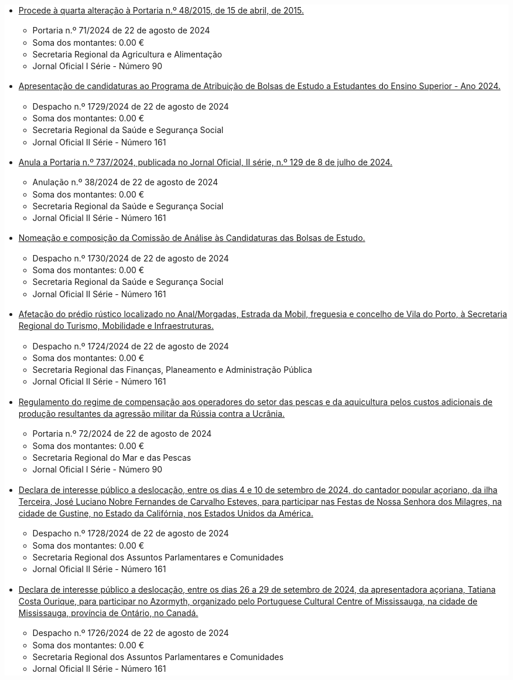 * [Procede à quarta alteração à Portaria n.º 48/2015, de 15 de abril, de 2015.](https://jo.azores.gov.pt/#/ato/f283a526-1bc0-4900-bd0c-d71f3b9dcc58)
  * Portaria n.º 71/2024 de 22 de agosto de 2024
  * Soma dos montantes: 0.00 €
  * Secretaria Regional da Agricultura e Alimentação
  * Jornal Oficial I Série - Número 90

* [Apresentação de candidaturas ao Programa de Atribuição de Bolsas de Estudo a Estudantes do Ensino Superior - Ano 2024.](https://jo.azores.gov.pt/#/ato/cab0a62f-cc47-4b5b-b099-9253e7cfc95f)
  * Despacho n.º 1729/2024 de 22 de agosto de 2024
  * Soma dos montantes: 0.00 €
  * Secretaria Regional da Saúde e Segurança Social
  * Jornal Oficial II Série - Número 161

* [Anula a Portaria  n.º 737/2024, publicada no Jornal Oficial, II série, n.º 129 de 8 de julho de 2024.](https://jo.azores.gov.pt/#/ato/596300f8-e16c-4529-88bd-529241609fc2)
  * Anulação n.º 38/2024 de 22 de agosto de 2024
  * Soma dos montantes: 0.00 €
  * Secretaria Regional da Saúde e Segurança Social
  * Jornal Oficial II Série - Número 161

* [Nomeação e composição da Comissão de Análise às Candidaturas das Bolsas de Estudo.](https://jo.azores.gov.pt/#/ato/402237cf-c2f5-4637-9bc8-5dc8b6250679)
  * Despacho n.º 1730/2024 de 22 de agosto de 2024
  * Soma dos montantes: 0.00 €
  * Secretaria Regional da Saúde e Segurança Social
  * Jornal Oficial II Série - Número 161

* [Afetação do prédio rústico localizado no Anal/Morgadas, Estrada da Mobil, freguesia e concelho de Vila do Porto, à Secretaria Regional do Turismo, Mobilidade e Infraestruturas.](https://jo.azores.gov.pt/#/ato/3c8b41ff-79be-4758-9e1f-9431c5264c70)
  * Despacho n.º 1724/2024 de 22 de agosto de 2024
  * Soma dos montantes: 0.00 €
  * Secretaria Regional das Finanças, Planeamento e Administração Pública
  * Jornal Oficial II Série - Número 161

* [Regulamento do regime de compensação aos operadores do setor das pescas e da aquicultura pelos custos adicionais de produção resultantes da agressão militar da Rússia contra a Ucrânia.](https://jo.azores.gov.pt/#/ato/6db9b9de-7be0-4874-9638-935c55e83270)
  * Portaria n.º 72/2024 de 22 de agosto de 2024
  * Soma dos montantes: 0.00 €
  * Secretaria Regional do Mar e das Pescas
  * Jornal Oficial I Série - Número 90

* [Declara de interesse público a deslocação, entre os dias 4 e 10 de setembro de 2024, do cantador popular açoriano, da ilha Terceira, José Luciano Nobre Fernandes de Carvalho Esteves, para participar nas Festas de Nossa Senhora dos Milagres, na cidade de Gustine, no Estado da Califórnia, nos Estados Unidos da América.](https://jo.azores.gov.pt/#/ato/56aa2163-7f5c-497f-92dc-d0b0a5aacf0e)
  * Despacho n.º 1728/2024 de 22 de agosto de 2024
  * Soma dos montantes: 0.00 €
  * Secretaria Regional dos Assuntos Parlamentares e Comunidades
  * Jornal Oficial II Série - Número 161

* [Declara de interesse público a deslocação, entre os dias 26 a 29 de setembro de 2024, da apresentadora açoriana, Tatiana Costa Ourique, para participar no Azormyth, organizado pelo Portuguese Cultural Centre of Mississauga, na cidade de Mississauga, província de Ontário, no Canadá.](https://jo.azores.gov.pt/#/ato/f42f22fa-4369-47cc-8aab-3086baaf22c0)
  * Despacho n.º 1726/2024 de 22 de agosto de 2024
  * Soma dos montantes: 0.00 €
  * Secretaria Regional dos Assuntos Parlamentares e Comunidades
  * Jornal Oficial II Série - Número 161
